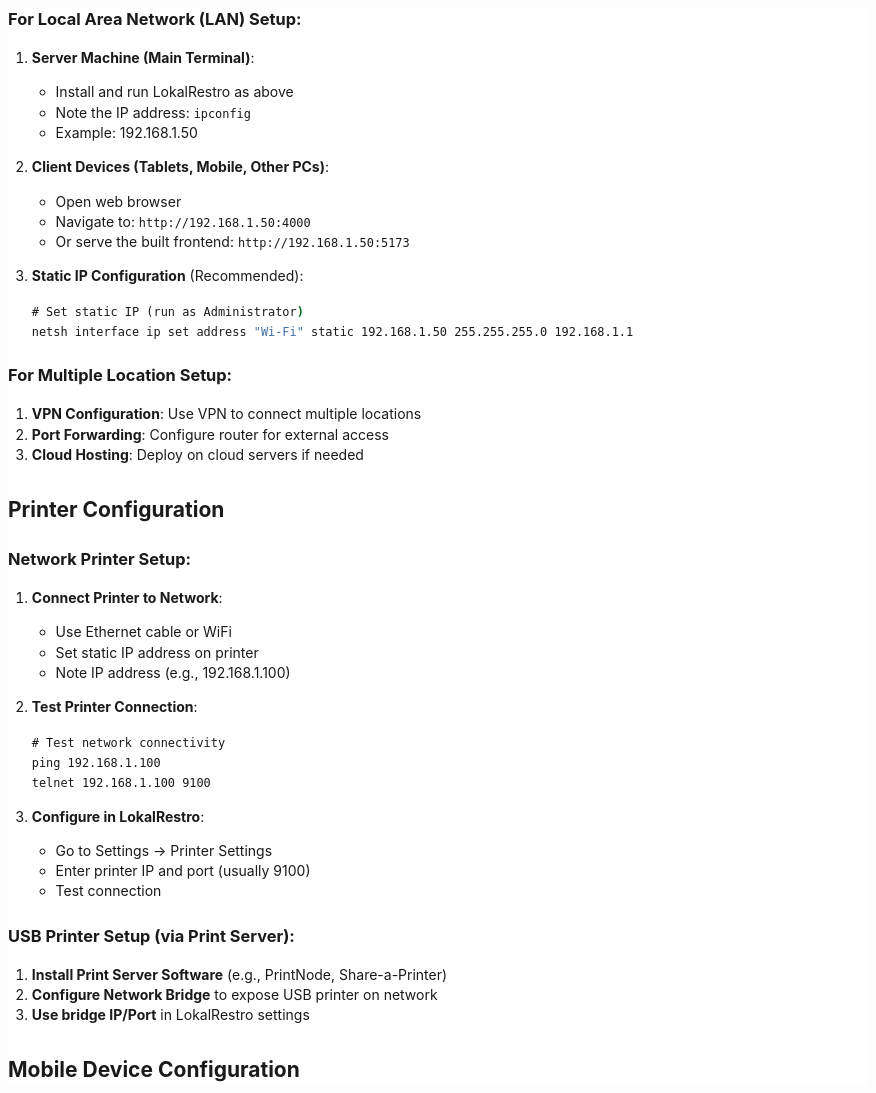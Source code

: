 ### For Local Area Network (LAN) Setup:

1. **Server Machine (Main Terminal)**:
   - Install and run LokalRestro as above
   - Note the IP address: `ipconfig`
   - Example: 192.168.1.50

2. **Client Devices (Tablets, Mobile, Other PCs)**:
   - Open web browser
   - Navigate to: `http://192.168.1.50:4000`
   - Or serve the built frontend: `http://192.168.1.50:5173`

3. **Static IP Configuration** (Recommended):
   ```cmd
   # Set static IP (run as Administrator)
   netsh interface ip set address "Wi-Fi" static 192.168.1.50 255.255.255.0 192.168.1.1
   ```

### For Multiple Location Setup:

1. **VPN Configuration**: Use VPN to connect multiple locations
2. **Port Forwarding**: Configure router for external access
3. **Cloud Hosting**: Deploy on cloud servers if needed

## Printer Configuration

### Network Printer Setup:

1. **Connect Printer to Network**:
   - Use Ethernet cable or WiFi
   - Set static IP address on printer
   - Note IP address (e.g., 192.168.1.100)

2. **Test Printer Connection**:
   ```cmd
   # Test network connectivity
   ping 192.168.1.100
   telnet 192.168.1.100 9100
   ```

3. **Configure in LokalRestro**:
   - Go to Settings → Printer Settings
   - Enter printer IP and port (usually 9100)
   - Test connection

### USB Printer Setup (via Print Server):

1. **Install Print Server Software** (e.g., PrintNode, Share-a-Printer)
2. **Configure Network Bridge** to expose USB printer on network
3. **Use bridge IP/Port** in LokalRestro settings

## Mobile Device Configuration
